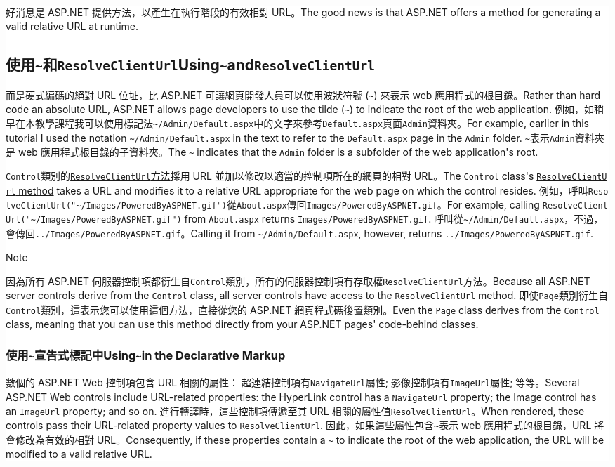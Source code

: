 <span data-ttu-id="c0a43-164">好消息是 ASP.NET 提供方法，以產生在執行階段的有效相對 URL。</span><span class="sxs-lookup"><span data-stu-id="c0a43-164">The good news is that ASP.NET offers a method for generating a valid relative URL at runtime.</span></span>

## <a name="usingandresolveclienturl"></a><span data-ttu-id="c0a43-165">使用`~`和`ResolveClientUrl`</span><span class="sxs-lookup"><span data-stu-id="c0a43-165">Using`~`and`ResolveClientUrl`</span></span>

<span data-ttu-id="c0a43-166">而是硬式編碼的絕對 URL 位址，比 ASP.NET 可讓網頁開發人員可以使用波狀符號 (`~`) 來表示 web 應用程式的根目錄。</span><span class="sxs-lookup"><span data-stu-id="c0a43-166">Rather than hard code an absolute URL, ASP.NET allows page developers to use the tilde (`~`) to indicate the root of the web application.</span></span> <span data-ttu-id="c0a43-167">例如，如稍早在本教學課程我可以使用標記法`~/Admin/Default.aspx`中的文字來參考`Default.aspx`頁面`Admin`資料夾。</span><span class="sxs-lookup"><span data-stu-id="c0a43-167">For example, earlier in this tutorial I used the notation `~/Admin/Default.aspx` in the text to refer to the `Default.aspx` page in the `Admin` folder.</span></span> <span data-ttu-id="c0a43-168">`~`表示`Admin`資料夾是 web 應用程式根目錄的子資料夾。</span><span class="sxs-lookup"><span data-stu-id="c0a43-168">The `~` indicates that the `Admin` folder is a subfolder of the web application's root.</span></span>

<span data-ttu-id="c0a43-169">`Control`類別的[`ResolveClientUrl`方法](https://msdn.microsoft.com/library/system.web.ui.control.resolveclienturl.aspx)採用 URL 並加以修改以適當的控制項所在的網頁的相對 URL。</span><span class="sxs-lookup"><span data-stu-id="c0a43-169">The `Control` class's [`ResolveClientUrl` method](https://msdn.microsoft.com/library/system.web.ui.control.resolveclienturl.aspx) takes a URL and modifies it to a relative URL appropriate for the web page on which the control resides.</span></span> <span data-ttu-id="c0a43-170">例如，呼叫`ResolveClientUrl("~/Images/PoweredByASPNET.gif")`從`About.aspx`傳回`Images/PoweredByASPNET.gif`。</span><span class="sxs-lookup"><span data-stu-id="c0a43-170">For example, calling `ResolveClientUrl("~/Images/PoweredByASPNET.gif")` from `About.aspx` returns `Images/PoweredByASPNET.gif`.</span></span> <span data-ttu-id="c0a43-171">呼叫從`~/Admin/Default.aspx`，不過，會傳回`../Images/PoweredByASPNET.gif`。</span><span class="sxs-lookup"><span data-stu-id="c0a43-171">Calling it from `~/Admin/Default.aspx`, however, returns `../Images/PoweredByASPNET.gif`.</span></span>

> [!NOTE]
> <span data-ttu-id="c0a43-172">因為所有 ASP.NET 伺服器控制項都衍生自`Control`類別，所有的伺服器控制項有存取權`ResolveClientUrl`方法。</span><span class="sxs-lookup"><span data-stu-id="c0a43-172">Because all ASP.NET server controls derive from the `Control` class, all server controls have access to the `ResolveClientUrl` method.</span></span> <span data-ttu-id="c0a43-173">即使`Page`類別衍生自`Control`類別，這表示您可以使用這個方法，直接從您的 ASP.NET 網頁程式碼後置類別。</span><span class="sxs-lookup"><span data-stu-id="c0a43-173">Even the `Page` class derives from the `Control` class, meaning that you can use this method directly from your ASP.NET pages' code-behind classes.</span></span>


### <a name="usingin-the-declarative-markup"></a><span data-ttu-id="c0a43-174">使用`~`宣告式標記中</span><span class="sxs-lookup"><span data-stu-id="c0a43-174">Using`~`in the Declarative Markup</span></span>

<span data-ttu-id="c0a43-175">數個的 ASP.NET Web 控制項包含 URL 相關的屬性： 超連結控制項有`NavigateUrl`屬性; 影像控制項有`ImageUrl`屬性; 等等。</span><span class="sxs-lookup"><span data-stu-id="c0a43-175">Several ASP.NET Web controls include URL-related properties: the HyperLink control has a `NavigateUrl` property; the Image control has an `ImageUrl` property; and so on.</span></span> <span data-ttu-id="c0a43-176">進行轉譯時，這些控制項傳遞至其 URL 相關的屬性值`ResolveClientUrl`。</span><span class="sxs-lookup"><span data-stu-id="c0a43-176">When rendered, these controls pass their URL-related property values to `ResolveClientUrl`.</span></span> <span data-ttu-id="c0a43-177">因此，如果這些屬性包含`~`表示 web 應用程式的根目錄，URL 將會修改為有效的相對 URL。</span><span class="sxs-lookup"><span data-stu-id="c0a43-177">Consequently, if these properties contain a `~` to indicate the root of the web application, the URL will be modified to a valid relative URL.</span></span>
